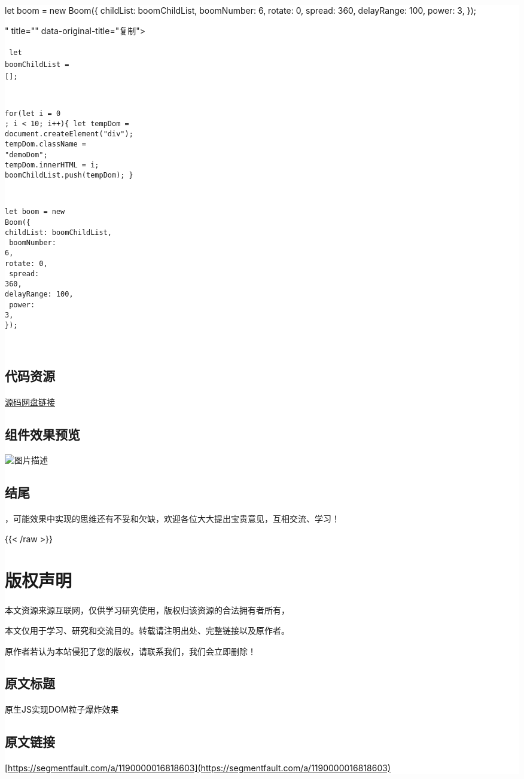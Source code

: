 let boom = new Boom({
    childList: boomChildList,
    boomNumber: 6,
    rotate: 0,
    spread: 360,
    delayRange: 100,
    power: 3,
});

" title="" data-original-title="复制"></span>
      <span type="button" class="saveToNote code-tool" data-toggle="tooltip" data-placement="top" title="" data-original-title="放进笔记"></span>
      </div>
      </div><pre class="hljs mipsasm"><code>
let <span class="hljs-keyword">boomChildList </span>= []<span class="hljs-comment">;</span>


for(let i = <span class="hljs-number">0</span> <span class="hljs-comment">; i &lt; 10; i++){</span>
    let tempDom = document.createElement(<span class="hljs-string">"div"</span>)<span class="hljs-comment">;</span>
    tempDom.className = <span class="hljs-string">"demoDom"</span><span class="hljs-comment">;</span>
    tempDom.innerHTML = i<span class="hljs-comment">;</span>
    <span class="hljs-keyword">boomChildList.push(tempDom);
</span>}

let <span class="hljs-keyword">boom </span>= new <span class="hljs-keyword">Boom({
</span><span class="hljs-symbol">    childList:</span> <span class="hljs-keyword">boomChildList,
</span><span class="hljs-symbol">    boomNumber:</span> <span class="hljs-number">6</span>,
<span class="hljs-symbol">    rotate:</span> <span class="hljs-number">0</span>,
<span class="hljs-symbol">    spread:</span> <span class="hljs-number">360</span>,
<span class="hljs-symbol">    delayRange:</span> <span class="hljs-number">100</span>,
<span class="hljs-symbol">    power:</span> <span class="hljs-number">3</span>,
})<span class="hljs-comment">;</span>

</code></pre>
<h2 id="articleHeader8">代码资源</h2>
<p><a href="https://pan.baidu.com/s/1qBMZ12GuL71Ah_4dM7TBcQ" rel="nofollow noreferrer" target="_blank">源码网盘链接</a></p>
<h2 id="articleHeader9">组件效果预览</h2>
<p><span class="img-wrap"><img data-src="/img/bVbiJGO?w=352&amp;h=640" src="https://static.alili.tech/img/bVbiJGO?w=352&amp;h=640" alt="图片描述" title="图片描述" style="cursor: pointer;"></span></p>
<h2 id="articleHeader10">结尾</h2>
<p>，可能效果中实现的思维还有不妥和欠缺，欢迎各位大大提出宝贵意见，互相交流、学习！</p>

                
{{< /raw >}}

# 版权声明
本文资源来源互联网，仅供学习研究使用，版权归该资源的合法拥有者所有，

本文仅用于学习、研究和交流目的。转载请注明出处、完整链接以及原作者。

原作者若认为本站侵犯了您的版权，请联系我们，我们会立即删除！

## 原文标题
原生JS实现DOM粒子爆炸效果

## 原文链接
[https://segmentfault.com/a/1190000016818603](https://segmentfault.com/a/1190000016818603)

